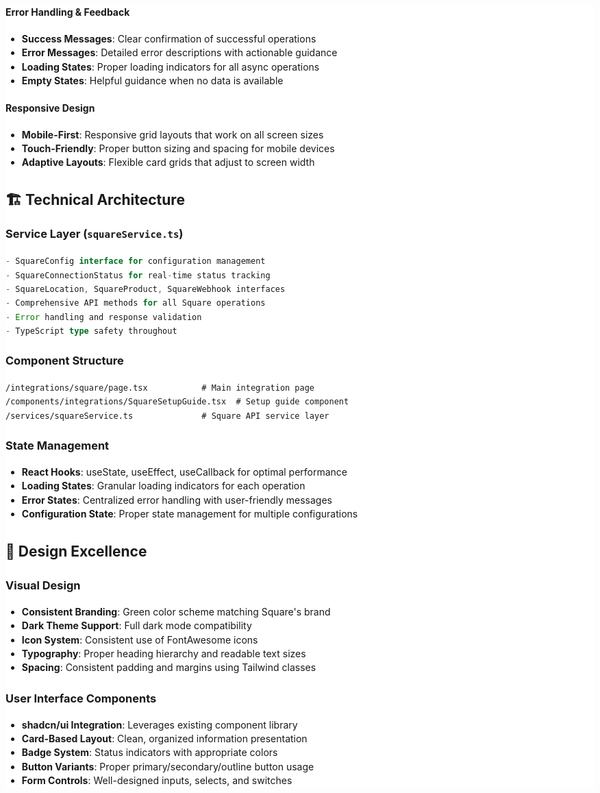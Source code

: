 #### Error Handling & Feedback
- **Success Messages**: Clear confirmation of successful operations
- **Error Messages**: Detailed error descriptions with actionable guidance
- **Loading States**: Proper loading indicators for all async operations
- **Empty States**: Helpful guidance when no data is available

#### Responsive Design
- **Mobile-First**: Responsive grid layouts that work on all screen sizes
- **Touch-Friendly**: Proper button sizing and spacing for mobile devices
- **Adaptive Layouts**: Flexible card grids that adjust to screen width

## 🏗️ Technical Architecture

### Service Layer (`squareService.ts`)
```typescript
- SquareConfig interface for configuration management
- SquareConnectionStatus for real-time status tracking
- SquareLocation, SquareProduct, SquareWebhook interfaces
- Comprehensive API methods for all Square operations
- Error handling and response validation
- TypeScript type safety throughout
```

### Component Structure
```
/integrations/square/page.tsx           # Main integration page
/components/integrations/SquareSetupGuide.tsx  # Setup guide component
/services/squareService.ts              # Square API service layer
```

### State Management
- **React Hooks**: useState, useEffect, useCallback for optimal performance
- **Loading States**: Granular loading indicators for each operation
- **Error States**: Centralized error handling with user-friendly messages
- **Configuration State**: Proper state management for multiple configurations

## 🎨 Design Excellence

### Visual Design
- **Consistent Branding**: Green color scheme matching Square's brand
- **Dark Theme Support**: Full dark mode compatibility
- **Icon System**: Consistent use of FontAwesome icons
- **Typography**: Proper heading hierarchy and readable text sizes
- **Spacing**: Consistent padding and margins using Tailwind classes

### User Interface Components
- **shadcn/ui Integration**: Leverages existing component library
- **Card-Based Layout**: Clean, organized information presentation
- **Badge System**: Status indicators with appropriate colors
- **Button Variants**: Proper primary/secondary/outline button usage
- **Form Controls**: Well-designed inputs, selects, and switches
